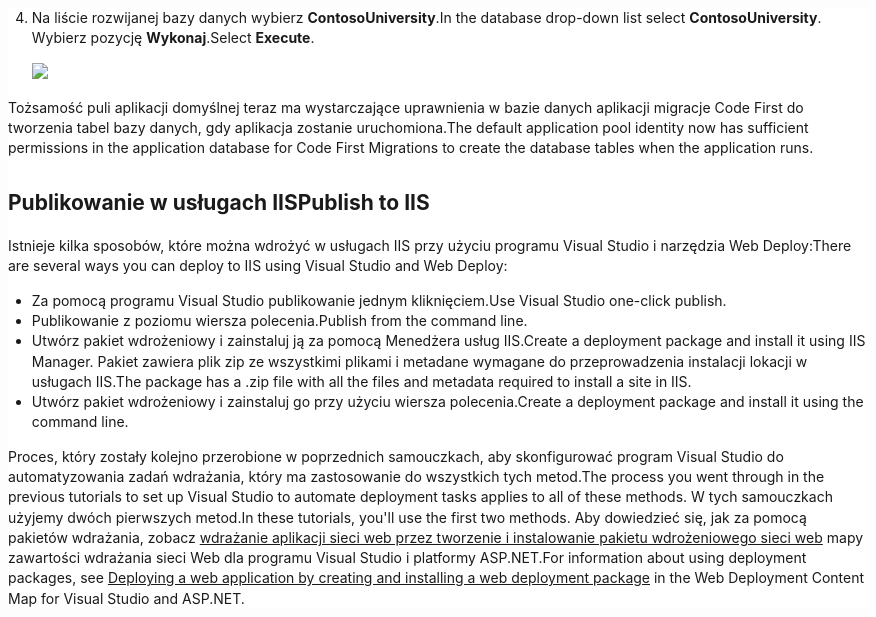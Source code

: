 4. <span data-ttu-id="8ff9a-228">Na liście rozwijanej bazy danych wybierz **ContosoUniversity**.</span><span class="sxs-lookup"><span data-stu-id="8ff9a-228">In the database drop-down list select **ContosoUniversity**.</span></span> <span data-ttu-id="8ff9a-229">Wybierz pozycję **Wykonaj**.</span><span class="sxs-lookup"><span data-stu-id="8ff9a-229">Select **Execute**.</span></span> 

   ![](deploying-to-iis/_static/image12.png)

<span data-ttu-id="8ff9a-230">Tożsamość puli aplikacji domyślnej teraz ma wystarczające uprawnienia w bazie danych aplikacji migracje Code First do tworzenia tabel bazy danych, gdy aplikacja zostanie uruchomiona.</span><span class="sxs-lookup"><span data-stu-id="8ff9a-230">The default application pool identity now has sufficient permissions in the application database for Code First Migrations to create the database tables when the application runs.</span></span>

## <a name="publish-to-iis"></a><span data-ttu-id="8ff9a-231">Publikowanie w usługach IIS</span><span class="sxs-lookup"><span data-stu-id="8ff9a-231">Publish to IIS</span></span>

<span data-ttu-id="8ff9a-232">Istnieje kilka sposobów, które można wdrożyć w usługach IIS przy użyciu programu Visual Studio i narzędzia Web Deploy:</span><span class="sxs-lookup"><span data-stu-id="8ff9a-232">There are several ways you can deploy to IIS using Visual Studio and Web Deploy:</span></span>

* <span data-ttu-id="8ff9a-233">Za pomocą programu Visual Studio publikowanie jednym kliknięciem.</span><span class="sxs-lookup"><span data-stu-id="8ff9a-233">Use Visual Studio one-click publish.</span></span>
* <span data-ttu-id="8ff9a-234">Publikowanie z poziomu wiersza polecenia.</span><span class="sxs-lookup"><span data-stu-id="8ff9a-234">Publish from the command line.</span></span>
* <span data-ttu-id="8ff9a-235">Utwórz pakiet wdrożeniowy i zainstaluj ją za pomocą Menedżera usług IIS.</span><span class="sxs-lookup"><span data-stu-id="8ff9a-235">Create a deployment package and install it using IIS Manager.</span></span> <span data-ttu-id="8ff9a-236">Pakiet zawiera plik zip ze wszystkimi plikami i metadane wymagane do przeprowadzenia instalacji lokacji w usługach IIS.</span><span class="sxs-lookup"><span data-stu-id="8ff9a-236">The package has a .zip file with all the files and metadata required to install a site in IIS.</span></span>
* <span data-ttu-id="8ff9a-237">Utwórz pakiet wdrożeniowy i zainstaluj go przy użyciu wiersza polecenia.</span><span class="sxs-lookup"><span data-stu-id="8ff9a-237">Create a deployment package and install it using the command line.</span></span>

<span data-ttu-id="8ff9a-238">Proces, który zostały kolejno przerobione w poprzednich samouczkach, aby skonfigurować program Visual Studio do automatyzowania zadań wdrażania, który ma zastosowanie do wszystkich tych metod.</span><span class="sxs-lookup"><span data-stu-id="8ff9a-238">The process you went through in the previous tutorials to set up Visual Studio to automate deployment tasks applies to all of these methods.</span></span> <span data-ttu-id="8ff9a-239">W tych samouczkach użyjemy dwóch pierwszych metod.</span><span class="sxs-lookup"><span data-stu-id="8ff9a-239">In these tutorials, you'll use the first two methods.</span></span> <span data-ttu-id="8ff9a-240">Aby dowiedzieć się, jak za pomocą pakietów wdrażania, zobacz [wdrażanie aplikacji sieci web przez tworzenie i instalowanie pakietu wdrożeniowego sieci web](https://go.microsoft.com/fwlink/p/?LinkId=282413#package) mapy zawartości wdrażania sieci Web dla programu Visual Studio i platformy ASP.NET.</span><span class="sxs-lookup"><span data-stu-id="8ff9a-240">For information about using deployment packages, see [Deploying a web application by creating and installing a web deployment package](https://go.microsoft.com/fwlink/p/?LinkId=282413#package) in the Web Deployment Content Map for Visual Studio and ASP.NET.</span></span>
